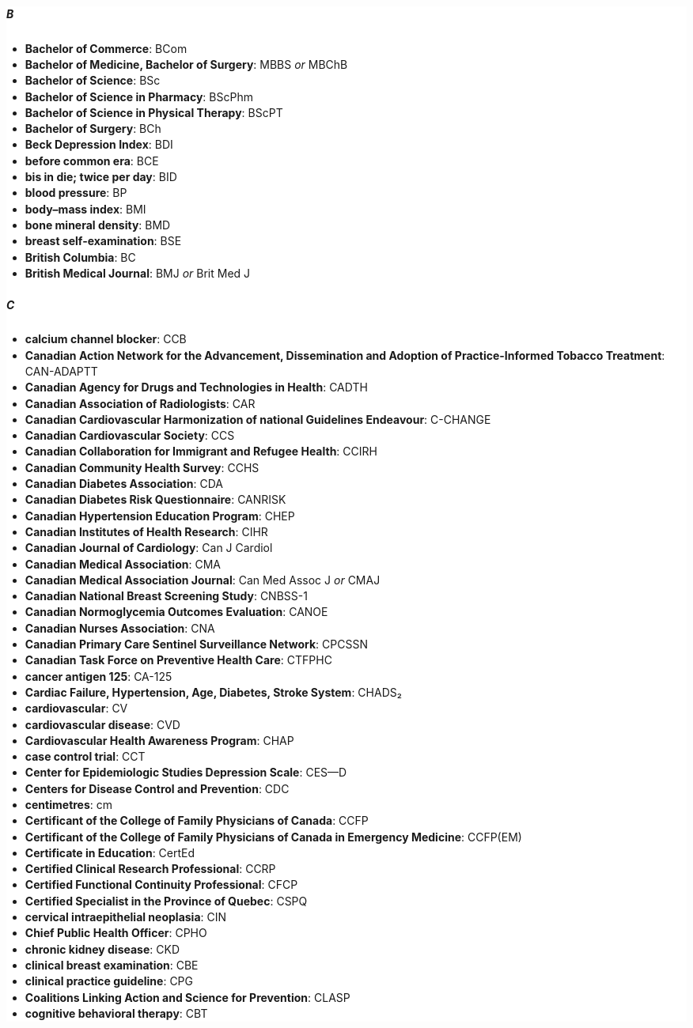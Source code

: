 
##### B

* **Bachelor of Commerce**: BCom
* **Bachelor of Medicine, Bachelor of Surgery**: MBBS *or* MBChB
* **Bachelor of Science**: BSc
* **Bachelor of Science in Pharmacy**: BScPhm
* **Bachelor of Science in Physical Therapy**: BScPT
* **Bachelor of Surgery**: BCh
* **Beck Depression Index**: BDI
* **before common era**: BCE
* **bis in die; twice per day**: BID
* **blood pressure**: BP
* **body–mass index**: BMI
* **bone mineral density**: BMD
* **breast self-examination**: BSE
* **British Columbia**: BC
* **British Medical Journal**: BMJ *or* Brit Med J


##### C

* **calcium channel blocker**: CCB
* **Canadian Action Network for the Advancement, Dissemination and Adoption of Practice-Informed Tobacco Treatment**: CAN-ADAPTT
* **Canadian Agency for Drugs and Technologies in Health**: CADTH
* **Canadian Association of Radiologists**: CAR
* **Canadian Cardiovascular Harmonization of national Guidelines Endeavour**: C-CHANGE
* **Canadian Cardiovascular Society**: CCS
* **Canadian Collaboration for Immigrant and Refugee Health**: CCIRH
* **Canadian Community Health Survey**: CCHS
* **Canadian Diabetes Association**: CDA
* **Canadian Diabetes Risk Questionnaire**: CANRISK
* **Canadian Hypertension Education Program**: CHEP
* **Canadian Institutes of Health Research**: CIHR
* **Canadian Journal of Cardiology**: Can J Cardiol
* **Canadian Medical Association**: CMA
* **Canadian Medical Association Journal**: Can Med Assoc J *or* CMAJ
* **Canadian National Breast Screening Study**: CNBSS-1
* **Canadian Normoglycemia Outcomes Evaluation**: CANOE
* **Canadian Nurses Association**: CNA
* **Canadian Primary Care Sentinel Surveillance Network**: CPCSSN
* **Canadian Task Force on Preventive Health Care**: CTFPHC
* **cancer antigen 125**: CA-125
* **Cardiac Failure, Hypertension, Age, Diabetes, Stroke System**: CHADS₂
* **cardiovascular**: CV
* **cardiovascular disease**: CVD
* **Cardiovascular Health Awareness Program**: CHAP
* **case control trial**: CCT
* **Center for Epidemiologic Studies Depression Scale**: CES—D
* **Centers for Disease Control and Prevention**: CDC
* **centimetres**: cm
* **Certificant of the College of Family Physicians of Canada**: CCFP
* **Certificant of the College of Family Physicians of Canada in Emergency Medicine**: CCFP(EM)
* **Certificate in Education**: CertEd
* **Certified Clinical Research Professional**: CCRP
* **Certified Functional Continuity Professional**: CFCP
* **Certified Specialist in the Province of Quebec**: CSPQ
* **cervical intraepithelial neoplasia**: CIN
* **Chief Public Health Officer**: CPHO
* **chronic kidney disease**: CKD
* **clinical breast examination**: CBE
* **clinical practice guideline**: CPG
* **Coalitions Linking Action and Science for Prevention**: CLASP
* **cognitive behavioral therapy**: CBT